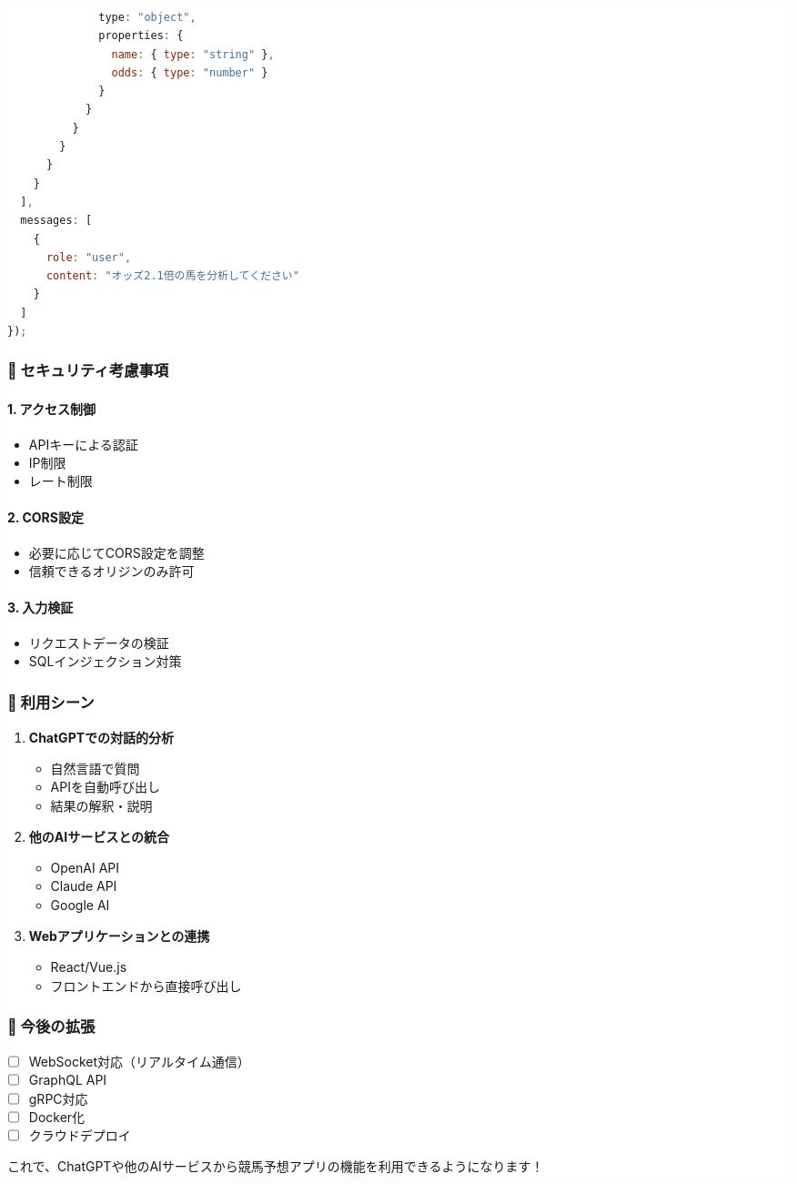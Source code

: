 ```javascript
              type: "object",
              properties: {
                name: { type: "string" },
                odds: { type: "number" }
              }
            }
          }
        }
      }
    }
  ],
  messages: [
    {
      role: "user",
      content: "オッズ2.1倍の馬を分析してください"
    }
  ]
});
```

### 🔐 セキュリティ考慮事項

#### 1. **アクセス制御**
- APIキーによる認証
- IP制限
- レート制限

#### 2. **CORS設定**
- 必要に応じてCORS設定を調整
- 信頼できるオリジンのみ許可

#### 3. **入力検証**
- リクエストデータの検証
- SQLインジェクション対策

### 🎯 利用シーン

1. **ChatGPTでの対話的分析**
   - 自然言語で質問
   - APIを自動呼び出し
   - 結果の解釈・説明

2. **他のAIサービスとの統合**
   - OpenAI API
   - Claude API
   - Google AI

3. **Webアプリケーションとの連携**
   - React/Vue.js
   - フロントエンドから直接呼び出し

### 🚀 今後の拡張

- [ ] WebSocket対応（リアルタイム通信）
- [ ] GraphQL API
- [ ] gRPC対応
- [ ] Docker化
- [ ] クラウドデプロイ

これで、ChatGPTや他のAIサービスから競馬予想アプリの機能を利用できるようになります！